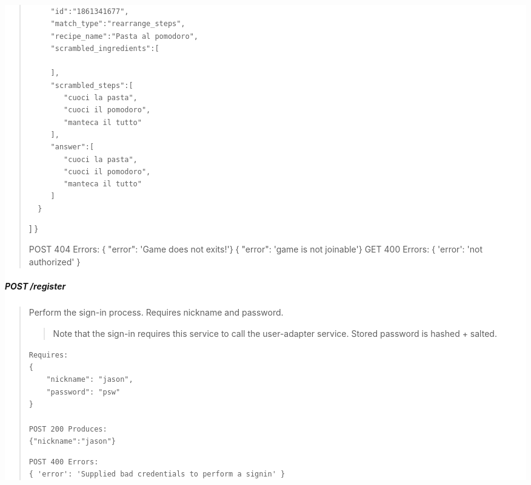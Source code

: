 >          "id":"1861341677",
>          "match_type":"rearrange_steps",
>          "recipe_name":"Pasta al pomodoro",
>          "scrambled_ingredients":[
> 
>          ],
>          "scrambled_steps":[
>             "cuoci la pasta",
>             "cuoci il pomodoro",
>             "manteca il tutto"
>          ],
>          "answer":[
>             "cuoci la pasta",
>             "cuoci il pomodoro",
>             "manteca il tutto"
>          ]
>       }
>    ]
> }
> ```
>
> ```
> POST 404 Errors:
> { "error": 'Game does not exits!'}
> { "error": 'game is not joinable'}
> GET 400 Errors:
> { 'error': 'not authorized' }
> ```





##### **POST** /register

> Perform the sign-in process. Requires nickname and password.
>
> > Note that the sign-in requires this service to call the user-adapter service. Stored password is hashed + salted.
>
> ```
>Requires: 
> {
>     "nickname": "jason",
>     "password": "psw"
> }
> 
> POST 200 Produces: 
> {"nickname":"jason"}
> ```
> 
> ```
>POST 400 Errors:
> { 'error': 'Supplied bad credentials to perform a signin' }
> ```
